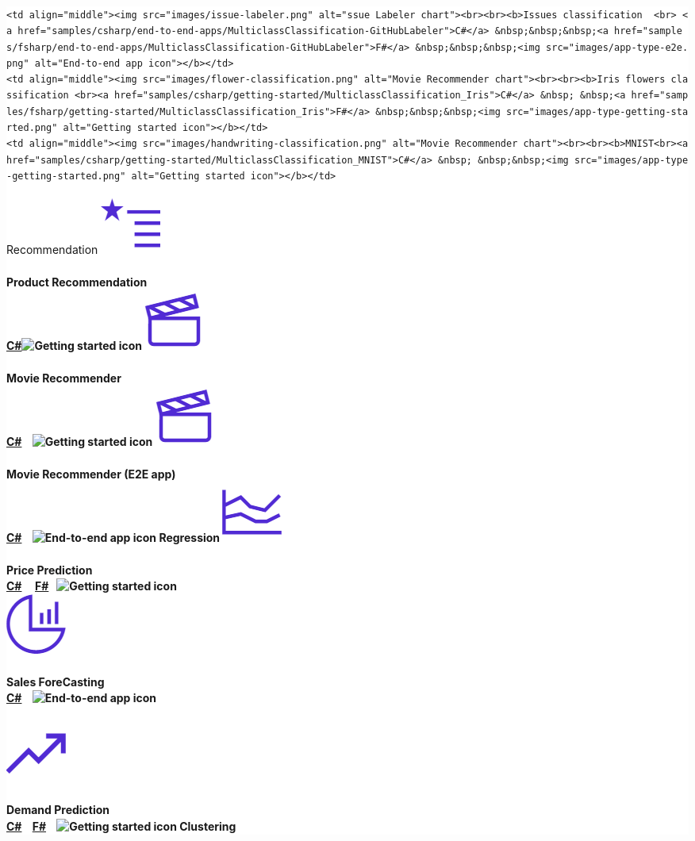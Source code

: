     <td align="middle"><img src="images/issue-labeler.png" alt="ssue Labeler chart"><br><br><b>Issues classification  <br> <a href="samples/csharp/end-to-end-apps/MulticlassClassification-GitHubLabeler">C#</a> &nbsp;&nbsp;&nbsp;<a href="samples/fsharp/end-to-end-apps/MulticlassClassification-GitHubLabeler">F#</a> &nbsp;&nbsp;&nbsp;<img src="images/app-type-e2e.png" alt="End-to-end app icon"></b></td>
    <td align="middle"><img src="images/flower-classification.png" alt="Movie Recommender chart"><br><br><b>Iris flowers classification <br><a href="samples/csharp/getting-started/MulticlassClassification_Iris">C#</a> &nbsp; &nbsp;<a href="samples/fsharp/getting-started/MulticlassClassification_Iris">F#</a> &nbsp;&nbsp;&nbsp;<img src="images/app-type-getting-started.png" alt="Getting started icon"></b></td>
    <td align="middle"><img src="images/handwriting-classification.png" alt="Movie Recommender chart"><br><br><b>MNIST<br><a href="samples/csharp/getting-started/MulticlassClassification_MNIST">C#</a> &nbsp; &nbsp;&nbsp;<img src="images/app-type-getting-started.png" alt="Getting started icon"></b></td>
  </tr>
  <tr>
    <td align="middle" colspan="3">Recommendation</td>
  </tr>
  <tr>
    <td align="middle"><img src="images/product-recommendation.png" alt="Product Recommender chart"><br><br><b>Product Recommendation<br><a href="samples/csharp/getting-started/MatrixFactorization_ProductRecommendation">C#</a><img src="images/app-type-getting-started.png" alt="Getting started icon"></h4></td>
    <td align="middle"><img src="images/movie-recommendation.png" alt="Movie Recommender chart" ><br><br><b>Movie Recommender<b><br><a href="samples/csharp/getting-started/MatrixFactorization_MovieRecommendation">C#</a> &nbsp;&nbsp;&nbsp;<img src="images/app-type-getting-started.png" alt="Getting started icon"></b></td>
    <td align="middle"><img src="images/movie-recommendation.png" alt="Movie Recommender chart"><br><br><b>Movie Recommender (E2E app)<br><a href="samples/csharp/end-to-end-apps/Recommendation-MovieRecommender">C#</a> &nbsp;&nbsp;&nbsp;<img src="images/app-type-e2e.png" alt="End-to-end app icon"></b></td>
  </tr>
  <tr>
    <td align="middle" colspan="3">Regression</td>
  </tr>
  <tr>
    <td align="middle"><img src="images/price-prediction.png" alt="Price Prediction chart"><br><br><b>Price Prediction<br><a href="samples/csharp/getting-started/Regression_TaxiFarePrediction">C#</a> &nbsp; &nbsp; <a href="samples/fsharp/getting-started/Regression_TaxiFarePrediction">F#</a>&nbsp;&nbsp;&nbsp;<img src="images/app-type-getting-started.png" alt="Getting started icon"></b></td>
    <td align="middle"><br><img src="images/sales-forcasting.png" alt="Sales ForeCasting chart"><br><br><b>Sales ForeCasting<br><a href="samples/csharp/end-to-end-apps/Regression-SalesForecast">C#</a>  &nbsp;&nbsp;&nbsp;<img src="images/app-type-e2e.png" alt="End-to-end app icon"><br><br></b></td>
    <td align="middle"><img src="images/demand-prediction.png" alt="Demand Prediction chart"><br><br><b>Demand Prediction<br><a href="samples/csharp/getting-started/Regression_BikeSharingDemand">C#</a> &nbsp;&nbsp;&nbsp;<a href="samples/fsharp/getting-started/Regression_BikeSharingDemand">F#</a> &nbsp;&nbsp;&nbsp;<img src="images/app-type-getting-started.png" alt="Getting started icon"></b></td>
  </tr>
  <tr>
    <td align="middle" colspan="3">Clustering</td>
  </tr>